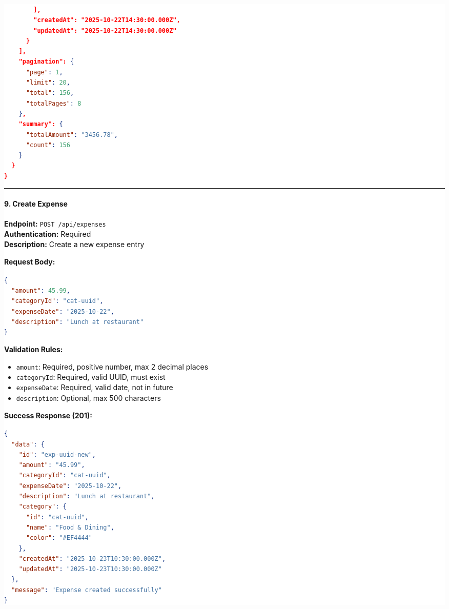 ```json
        ],
        "createdAt": "2025-10-22T14:30:00.000Z",
        "updatedAt": "2025-10-22T14:30:00.000Z"
      }
    ],
    "pagination": {
      "page": 1,
      "limit": 20,
      "total": 156,
      "totalPages": 8
    },
    "summary": {
      "totalAmount": "3456.78",
      "count": 156
    }
  }
}
```

---

#### 9. Create Expense
**Endpoint:** `POST /api/expenses`  
**Authentication:** Required  
**Description:** Create a new expense entry

**Request Body:**
```json
{
  "amount": 45.99,
  "categoryId": "cat-uuid",
  "expenseDate": "2025-10-22",
  "description": "Lunch at restaurant"
}
```

**Validation Rules:**
- `amount`: Required, positive number, max 2 decimal places
- `categoryId`: Required, valid UUID, must exist
- `expenseDate`: Required, valid date, not in future
- `description`: Optional, max 500 characters

**Success Response (201):**
```json
{
  "data": {
    "id": "exp-uuid-new",
    "amount": "45.99",
    "categoryId": "cat-uuid",
    "expenseDate": "2025-10-22",
    "description": "Lunch at restaurant",
    "category": {
      "id": "cat-uuid",
      "name": "Food & Dining",
      "color": "#EF4444"
    },
    "createdAt": "2025-10-23T10:30:00.000Z",
    "updatedAt": "2025-10-23T10:30:00.000Z"
  },
  "message": "Expense created successfully"
}
```
